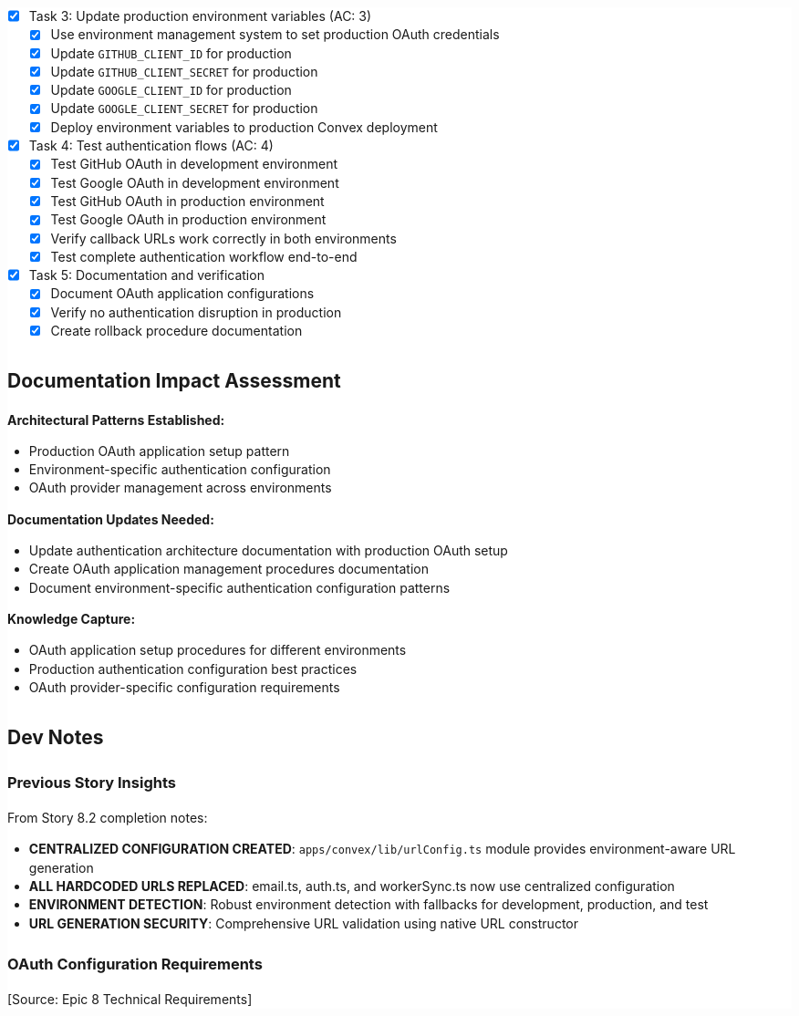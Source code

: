 - [x] Task 3: Update production environment variables (AC: 3)
  - [x] Use environment management system to set production OAuth credentials
  - [x] Update `GITHUB_CLIENT_ID` for production
  - [x] Update `GITHUB_CLIENT_SECRET` for production
  - [x] Update `GOOGLE_CLIENT_ID` for production
  - [x] Update `GOOGLE_CLIENT_SECRET` for production
  - [x] Deploy environment variables to production Convex deployment

- [x] Task 4: Test authentication flows (AC: 4)
  - [x] Test GitHub OAuth in development environment
  - [x] Test Google OAuth in development environment
  - [x] Test GitHub OAuth in production environment
  - [x] Test Google OAuth in production environment
  - [x] Verify callback URLs work correctly in both environments
  - [x] Test complete authentication workflow end-to-end

- [x] Task 5: Documentation and verification
  - [x] Document OAuth application configurations
  - [x] Verify no authentication disruption in production
  - [x] Create rollback procedure documentation

## Documentation Impact Assessment

**Architectural Patterns Established:**
- Production OAuth application setup pattern
- Environment-specific authentication configuration
- OAuth provider management across environments

**Documentation Updates Needed:**
- Update authentication architecture documentation with production OAuth setup
- Create OAuth application management procedures documentation
- Document environment-specific authentication configuration patterns

**Knowledge Capture:**
- OAuth application setup procedures for different environments
- Production authentication configuration best practices
- OAuth provider-specific configuration requirements

## Dev Notes

### Previous Story Insights
From Story 8.2 completion notes:
- **CENTRALIZED CONFIGURATION CREATED**: `apps/convex/lib/urlConfig.ts` module provides environment-aware URL generation
- **ALL HARDCODED URLS REPLACED**: email.ts, auth.ts, and workerSync.ts now use centralized configuration
- **ENVIRONMENT DETECTION**: Robust environment detection with fallbacks for development, production, and test
- **URL GENERATION SECURITY**: Comprehensive URL validation using native URL constructor

### OAuth Configuration Requirements
[Source: Epic 8 Technical Requirements]
